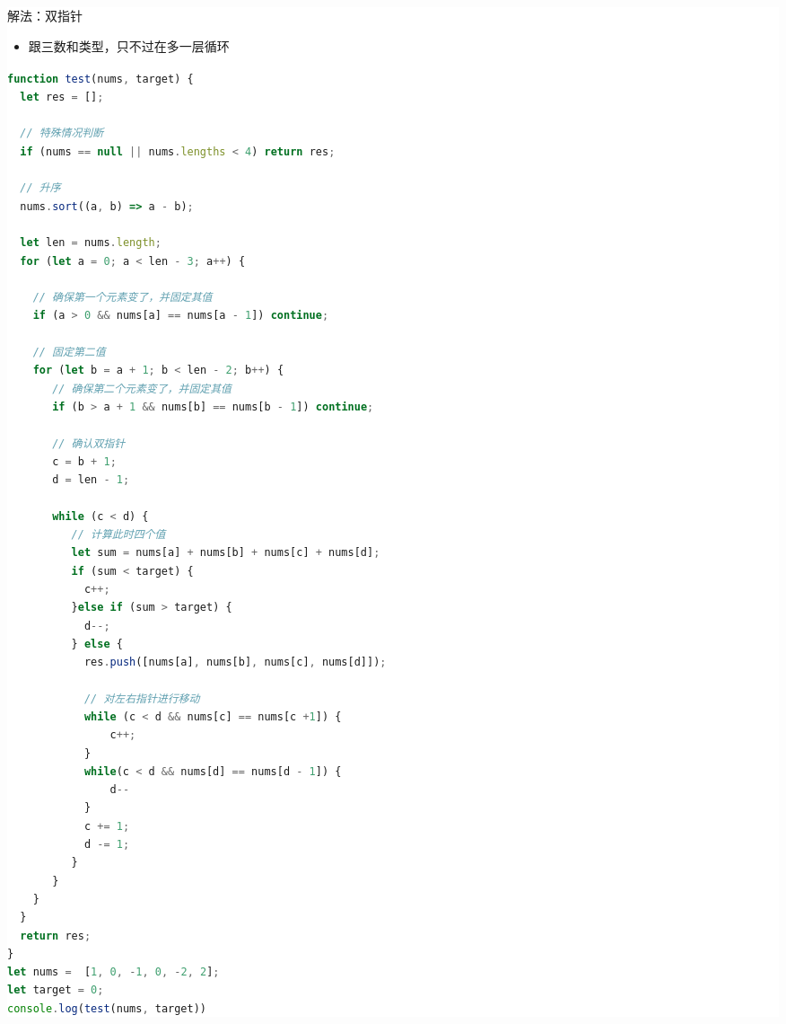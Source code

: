 解法：双指针

* 跟三数和类型，只不过在多一层循环

```javascript
function test(nums, target) {
  let res = [];

  // 特殊情况判断
  if (nums == null || nums.lengths < 4) return res;

  // 升序
  nums.sort((a, b) => a - b);
 
  let len = nums.length;
  for (let a = 0; a < len - 3; a++) {
    
    // 确保第一个元素变了，并固定其值
    if (a > 0 && nums[a] == nums[a - 1]) continue;

    // 固定第二值
    for (let b = a + 1; b < len - 2; b++) {
       // 确保第二个元素变了，并固定其值
       if (b > a + 1 && nums[b] == nums[b - 1]) continue;
       
       // 确认双指针
       c = b + 1;
       d = len - 1;

       while (c < d) {
          // 计算此时四个值
          let sum = nums[a] + nums[b] + nums[c] + nums[d];
          if (sum < target) {
            c++;
          }else if (sum > target) {
            d--;
          } else {
            res.push([nums[a], nums[b], nums[c], nums[d]]);

            // 对左右指针进行移动
            while (c < d && nums[c] == nums[c +1]) {
                c++;
            }
            while(c < d && nums[d] == nums[d - 1]) {
                d--
            }
            c += 1;
            d -= 1;
          }
       }
    }
  }
  return res;
}
let nums =  [1, 0, -1, 0, -2, 2];
let target = 0;
console.log(test(nums, target))
```
